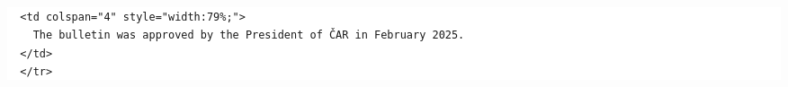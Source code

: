       <td colspan="4" style="width:79%;">
       	The bulletin was approved by the President of ČAR in February 2025.
      </td>
      </tr>
  </tbody>
</table>